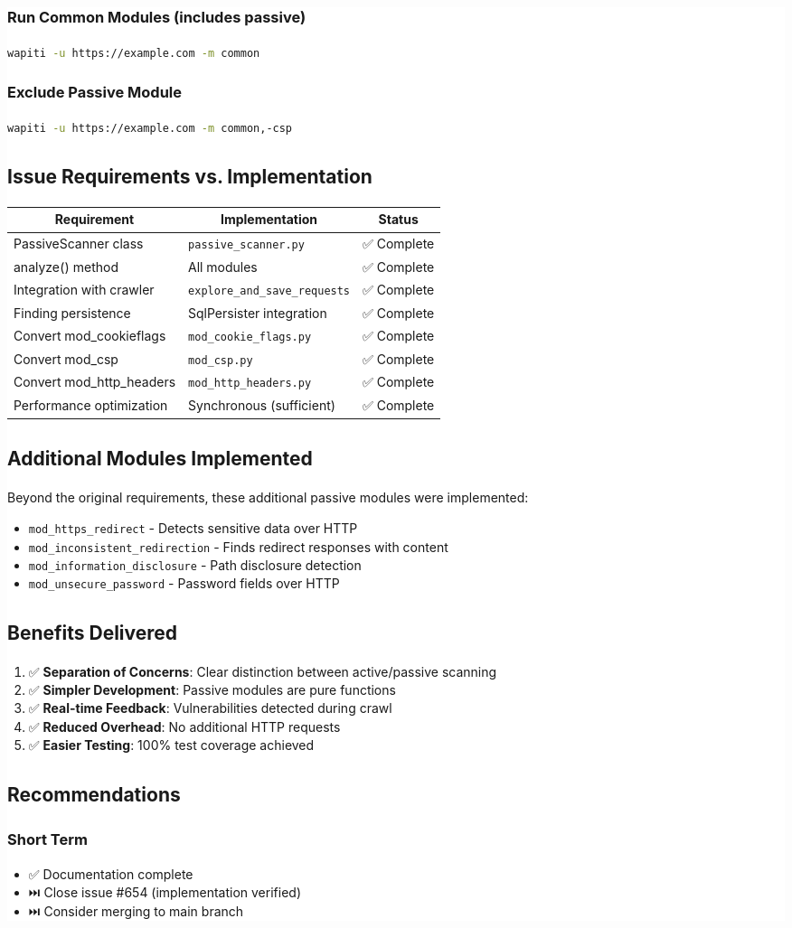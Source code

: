 ### Run Common Modules (includes passive)
```bash
wapiti -u https://example.com -m common
```

### Exclude Passive Module
```bash
wapiti -u https://example.com -m common,-csp
```

## Issue Requirements vs. Implementation

| Requirement | Implementation | Status |
|-------------|----------------|--------|
| PassiveScanner class | `passive_scanner.py` | ✅ Complete |
| analyze() method | All modules | ✅ Complete |
| Integration with crawler | `explore_and_save_requests` | ✅ Complete |
| Finding persistence | SqlPersister integration | ✅ Complete |
| Convert mod_cookieflags | `mod_cookie_flags.py` | ✅ Complete |
| Convert mod_csp | `mod_csp.py` | ✅ Complete |
| Convert mod_http_headers | `mod_http_headers.py` | ✅ Complete |
| Performance optimization | Synchronous (sufficient) | ✅ Complete |

## Additional Modules Implemented

Beyond the original requirements, these additional passive modules were implemented:
- `mod_https_redirect` - Detects sensitive data over HTTP
- `mod_inconsistent_redirection` - Finds redirect responses with content
- `mod_information_disclosure` - Path disclosure detection
- `mod_unsecure_password` - Password fields over HTTP

## Benefits Delivered

1. ✅ **Separation of Concerns**: Clear distinction between active/passive scanning
2. ✅ **Simpler Development**: Passive modules are pure functions
3. ✅ **Real-time Feedback**: Vulnerabilities detected during crawl
4. ✅ **Reduced Overhead**: No additional HTTP requests
5. ✅ **Easier Testing**: 100% test coverage achieved

## Recommendations

### Short Term
- ✅ Documentation complete
- ⏭️ Close issue #654 (implementation verified)
- ⏭️ Consider merging to main branch
